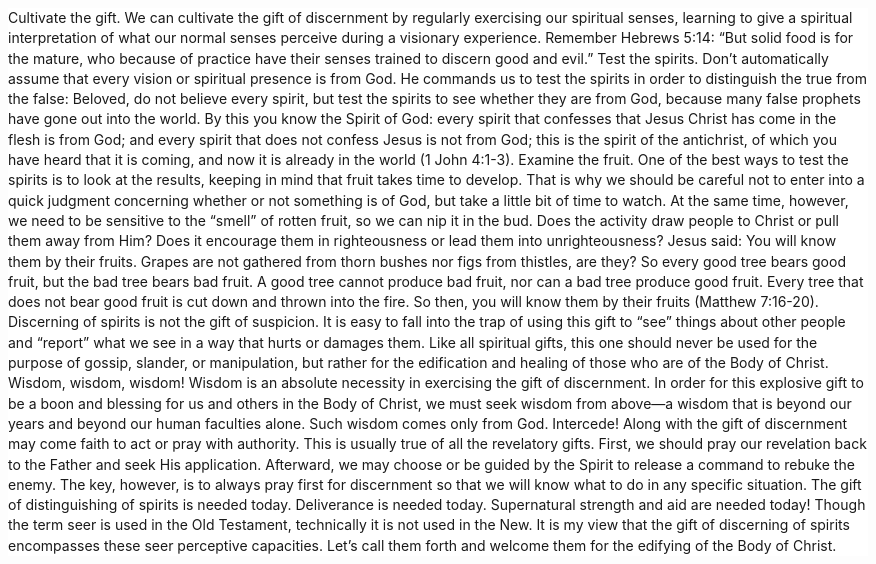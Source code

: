 Cultivate the gift. We can cultivate the gift of discernment by regularly exercising our spiritual senses, learning to give a spiritual interpretation of what our normal senses perceive during a visionary experience. Remember Hebrews 5:14: “But solid food is for the mature, who because of practice have their senses trained to discern good and evil.”
Test the spirits. Don’t automatically assume that every vision or spiritual presence is from God. He commands us to test the spirits in order to distinguish the true from the false:
Beloved, do not believe every spirit, but test the spirits to see whether they are from God, because many false prophets have gone out into the world. By this you know the Spirit of God: every spirit that confesses that Jesus Christ has come in the flesh is from God; and every spirit that does not confess Jesus is not from God; this is the spirit of the antichrist, of which you have heard that it is coming, and now it is already in the world (1 John 4:1-3).
Examine the fruit. One of the best ways to test the spirits is to look at the results, keeping in mind that fruit takes time to develop. That is why we should be careful not to enter into a quick judgment concerning whether or not something is of God, but take a little bit of time to watch. At the same time, however, we need to be sensitive to the “smell” of rotten fruit, so we can nip it in the bud. Does the activity draw people to Christ or pull them away from Him? Does it encourage them in righteousness or lead them into unrighteousness? Jesus said:
You will know them by their fruits. Grapes are not gathered from thorn bushes nor figs from thistles, are they? So every good tree bears good fruit, but the bad tree bears bad fruit. A good tree cannot produce bad fruit, nor can a bad tree produce good fruit. Every tree that does not bear good fruit is cut down and thrown into the fire. So then, you will know them by their fruits (Matthew 7:16-20).
Discerning of spirits is not the gift of suspicion. It is easy to fall into the trap of using this gift to “see” things about other people and “report” what we see in a way that hurts or damages them. Like all spiritual gifts, this one should never be used for the purpose of gossip, slander, or manipulation, but rather for the edification and healing of those who are of the Body of Christ.
Wisdom, wisdom, wisdom! Wisdom is an absolute necessity in exercising the gift of discernment. In order for this explosive gift to be a boon and blessing for us and others in the Body of Christ, we must seek wisdom from above—a wisdom that is beyond our years and beyond our human faculties alone. Such wisdom comes only from God.
Intercede! Along with the gift of discernment may come faith to act or pray with authority. This is usually true of all the revelatory gifts. First, we should pray our revelation back to the Father and seek His application. Afterward, we may choose or be guided by the Spirit to release a command to rebuke the enemy. The key, however, is to always pray first for discernment so that we will know what to do in any specific situation.
The gift of distinguishing of spirits is needed today. Deliverance is needed today. Supernatural strength and aid are needed today! Though the term seer is used in the Old Testament, technically it is not used in the New. It is my view that the gift of discerning of spirits encompasses these seer perceptive capacities. Let’s call them forth and welcome them for the edifying of the Body of Christ.

 
    
 
    
 
    
 
    
 
    